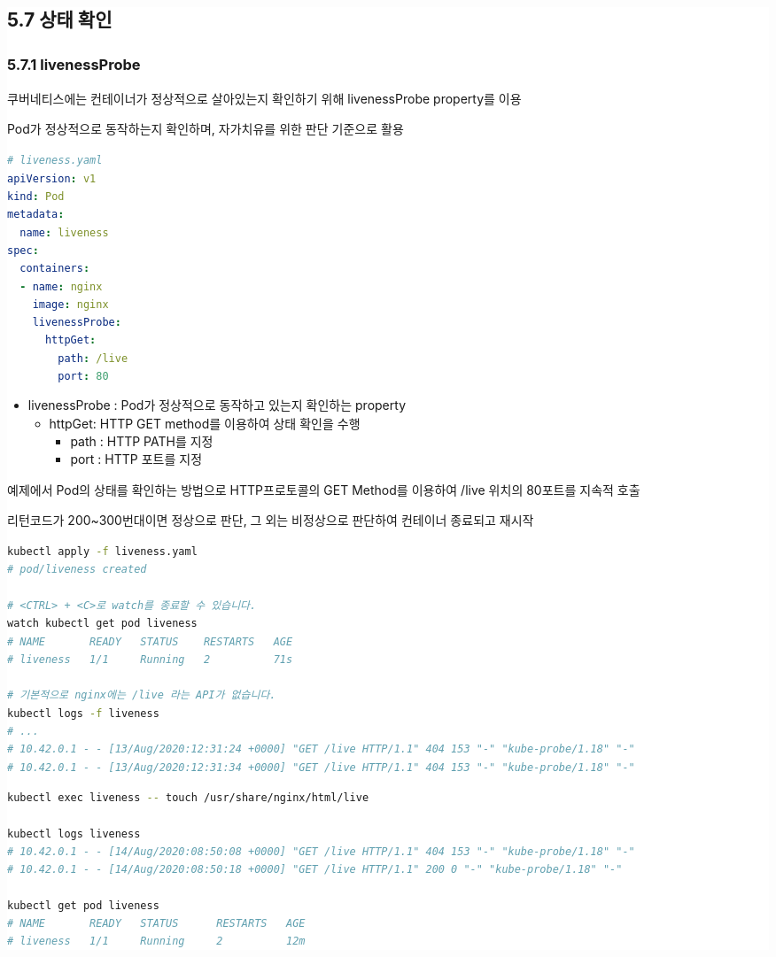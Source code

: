 ## 5.7 상태 확인
### 5.7.1 livenessProbe
쿠버네티스에는 컨테이너가 정상적으로 살아있는지 확인하기 위해 livenessProbe property를 이용

Pod가 정상적으로 동작하는지 확인하며, 자가치유를 위한 판단 기준으로 활용
```yaml
# liveness.yaml
apiVersion: v1
kind: Pod
metadata:
  name: liveness
spec:
  containers: 
  - name: nginx
    image: nginx
    livenessProbe:
      httpGet:
        path: /live
        port: 80
```
- livenessProbe : Pod가 정상적으로 동작하고 있는지 확인하는 property
    - httpGet: HTTP GET method를 이용하여 상태 확인을 수행
        - path : HTTP PATH를 지정
        - port : HTTP 포트를 지정

예제에서 Pod의 상태를 확인하는 방법으로 HTTP프로토콜의 GET Method를 이용하여 /live 위치의 80포트를 지속적 호출

리턴코드가 200~300번대이면 정상으로 판단, 그 외는 비정상으로 판단하여 컨테이너 종료되고 재시작
```bash
kubectl apply -f liveness.yaml
# pod/liveness created

# <CTRL> + <C>로 watch를 종료할 수 있습니다.
watch kubectl get pod liveness
# NAME       READY   STATUS    RESTARTS   AGE
# liveness   1/1     Running   2          71s

# 기본적으로 nginx에는 /live 라는 API가 없습니다.
kubectl logs -f liveness
# ...
# 10.42.0.1 - - [13/Aug/2020:12:31:24 +0000] "GET /live HTTP/1.1" 404 153 "-" "kube-probe/1.18" "-"
# 10.42.0.1 - - [13/Aug/2020:12:31:34 +0000] "GET /live HTTP/1.1" 404 153 "-" "kube-probe/1.18" "-"
```
```bash
kubectl exec liveness -- touch /usr/share/nginx/html/live

kubectl logs liveness
# 10.42.0.1 - - [14/Aug/2020:08:50:08 +0000] "GET /live HTTP/1.1" 404 153 "-" "kube-probe/1.18" "-"
# 10.42.0.1 - - [14/Aug/2020:08:50:18 +0000] "GET /live HTTP/1.1" 200 0 "-" "kube-probe/1.18" "-"

kubectl get pod liveness
# NAME       READY   STATUS      RESTARTS   AGE
# liveness   1/1     Running     2          12m
```
